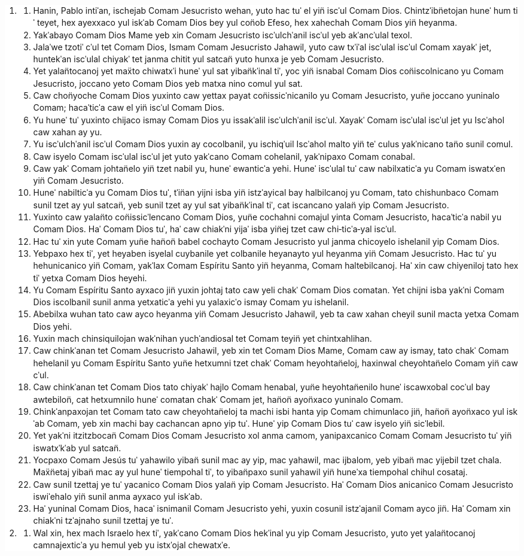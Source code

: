 <ol>
  <li>
    <ol>
      <li>Hanin, Pablo intiˈan, ischejab Comam Jesucristo wehan, yuto hac tuˈ el yin̈ iscˈul Comam Dios. Chintzˈibn̈etojan huneˈ hum tiˈ teyet, hex ayexxaco yul iskˈab Comam Dios bey yul con̈ob Efeso, hex xahechah Comam Dios yin̈ heyanma.</li>
      <li>Yakˈabayo Comam Dios Mame yeb xin Comam Jesucristo iscˈulchˈanil iscˈul yeb akˈancˈulal texol.</li>
      <li>Jalaˈwe tzotiˈ cˈul tet Comam Dios, Ismam Comam Jesucristo Jahawil, yuto caw txˈiˈal iscˈulal iscˈul Comam xayakˈ jet, huntekˈan iscˈulal chiyakˈ tet janma chitit yul satcan̈ yuto hunxa je yeb Comam Jesucristo.</li>
      <li>Yet yalan̈tocanoj yet maẍto chiwatxˈi huneˈ yul sat yiban̈kˈinal tiˈ, yoc yin̈ isnabal Comam Dios con̈iscolnicano yu Comam Jesucristo, joccano yeto Comam Dios yeb matxa nino comul yul sat.</li>
      <li>Caw chon̈yoche Comam Dios yuxinto caw yettax payat con̈issicˈnicanilo yu Comam Jesucristo, yun̈e joccano yuninalo Comam; hacaˈticˈa caw el yin̈ iscˈul Comam Dios.</li>
      <li>Yu huneˈ tuˈ yuxinto chijaco ismay Comam Dios yu issakˈalil iscˈulchˈanil iscˈul. Xayakˈ Comam iscˈulal iscˈul jet yu Iscˈahol caw xahan ay yu.</li>
      <li>Yu iscˈulchˈanil iscˈul Comam Dios yuxin ay cocolbanil, yu ischiqˈuil Iscˈahol malto yin̈ teˈ culus yakˈnicano tan̈o sunil comul.</li>
      <li>Caw isyelo Comam iscˈulal iscˈul jet yuto yakˈcano Comam cohelanil, yakˈnipaxo Comam conabal.</li>
      <li>Caw yakˈ Comam johtan̈elo yin̈ tzet nabil yu, huneˈ ewanticˈa yehi. Huneˈ iscˈulal tuˈ caw nabilxaticˈa yu Comam iswatxˈen yin̈ Comam Jesucristo.</li>
      <li>Huneˈ nabilticˈa yu Comam Dios tuˈ, tˈin̈an yijni isba yin̈ istzˈayical bay halbilcanoj yu Comam, tato chishunbaco Comam sunil tzet ay yul satcan̈, yeb sunil tzet ay yul sat yiban̈kˈinal tiˈ, cat iscancano yalan̈ yip Comam Jesucristo.</li>
      <li>Yuxinto caw yalan̈to con̈issicˈlencano Comam Dios, yun̈e cochahni comajul yinta Comam Jesucristo, hacaˈticˈa nabil yu Comam Dios. Haˈ Comam Dios tuˈ, haˈ caw chiakˈni yijaˈ isba yin̈ej tzet caw chi‑ticˈa‑yal iscˈul.</li>
      <li>Hac tuˈ xin yute Comam yun̈e han̈on̈ babel cochayto Comam Jesucristo yul janma chicoyelo ishelanil yip Comam Dios.</li>
      <li>Yebpaxo hex tiˈ, yet heyaben isyelal cuybanile yet colbanile heyanayto yul heyanma yin̈ Comam Jesucristo. Hac tuˈ yu hehunicanico yin̈ Comam, yakˈlax Comam Espíritu Santo yin̈ heyanma, Comam haltebilcanoj. Haˈ xin caw chiyeniloj tato hex tiˈ yetxa Comam Dios heyehi.</li>
      <li>Yu Comam Espíritu Santo ayxaco jin̈ yuxin johtaj tato caw yeli chakˈ Comam Dios comatan. Yet chijni isba yakˈni Comam Dios iscolbanil sunil anma yetxaticˈa yehi yu yalaxicˈo ismay Comam yu ishelanil.</li>
      <li>Abebilxa wuhan tato caw ayco heyanma yin̈ Comam Jesucristo Jahawil, yeb ta caw xahan cheyil sunil macta yetxa Comam Dios yehi.</li>
      <li>Yuxin mach chinsiquilojan wakˈnihan yuchˈandiosal tet Comam teyin̈ yet chintxahlihan.</li>
      <li>Caw chinkˈanan tet Comam Jesucristo Jahawil, yeb xin tet Comam Dios Mame, Comam caw ay ismay, tato chakˈ Comam hehelanil yu Comam Espíritu Santo yun̈e hetxumni tzet chakˈ Comam heyohtan̈eloj, haxinwal cheyohtan̈elo Comam yin̈ caw cˈul.</li>
      <li>Caw chinkˈanan tet Comam Dios tato chiyakˈ hajlo Comam henabal, yun̈e heyohtan̈enilo huneˈ iscawxobal cocˈul bay awtebilon̈, cat hetxumnilo huneˈ comatan chakˈ Comam jet, han̈on̈ ayon̈xaco yuninalo Comam.</li>
      <li>Chinkˈanpaxojan tet Comam tato caw cheyohtan̈eloj ta machi isbi hanta yip Comam chimunlaco jin̈, han̈on̈ ayon̈xaco yul iskˈab Comam, yeb xin machi bay cachancan apno yip tuˈ. Huneˈ yip Comam Dios tuˈ caw isyelo yin̈ sicˈlebil.</li>
      <li>Yet yakˈni itzitzbocan̈ Comam Dios Comam Jesucristo xol anma camom, yanipaxcanico Comam Comam Jesucristo tuˈ yin̈ iswatxˈkˈab yul satcan̈.</li>
      <li>Yocpaxo Comam Jesús tuˈ yahawilo yiban̈ sunil mac ay yip, mac yahawil, mac ijbalom, yeb yiban̈ mac yijebil tzet chala. Maẍn̈etaj yiban̈ mac ay yul huneˈ tiempohal tiˈ, to yiban̈paxo sunil yahawil yin̈ huneˈxa tiempohal chihul cosataj.</li>
      <li>Caw sunil tzettaj ye tuˈ yacanico Comam Dios yalan̈ yip Comam Jesucristo. Haˈ Comam Dios anicanico Comam Jesucristo iswiˈehalo yin̈ sunil anma ayxaco yul iskˈab.</li>
      <li>Haˈ yuninal Comam Dios, hacaˈ isnimanil Comam Jesucristo yehi, yuxin cosunil istzˈajanil Comam ayco jin̈. Haˈ Comam xin chiakˈni tzˈajnaho sunil tzettaj ye tuˈ.</li>
    </ol>
  </li>
  <li>
    <ol>
      <li>Wal xin, hex mach Israelo hex tiˈ, yakˈcano Comam Dios hekˈinal yu yip Comam Jesucristo, yuto yet yalan̈tocanoj camnajexticˈa yu hemul yeb yu istxˈojal chewatxˈe.</li>